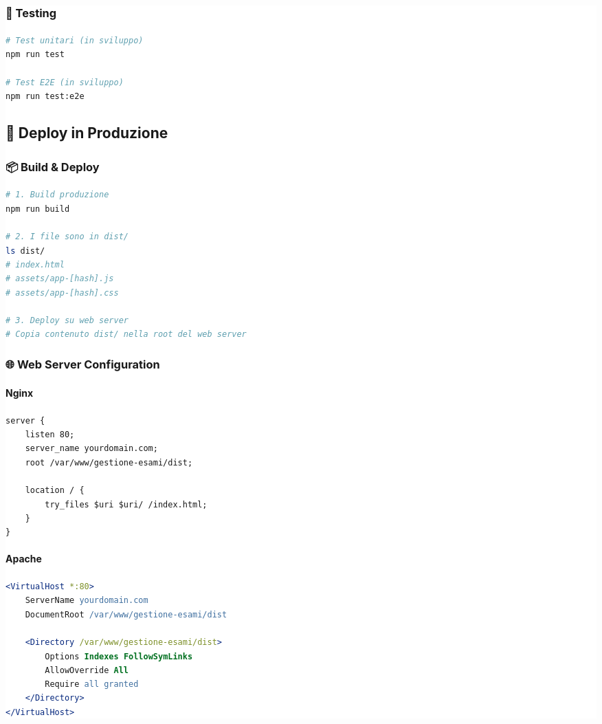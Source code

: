 ### 🧪 Testing

```bash
# Test unitari (in sviluppo)
npm run test

# Test E2E (in sviluppo)  
npm run test:e2e
```

## 🚀 Deploy in Produzione

### 📦 Build & Deploy

```bash
# 1. Build produzione
npm run build

# 2. I file sono in dist/
ls dist/
# index.html
# assets/app-[hash].js
# assets/app-[hash].css

# 3. Deploy su web server
# Copia contenuto dist/ nella root del web server
```

### 🌐 Web Server Configuration

#### Nginx
```nginx
server {
    listen 80;
    server_name yourdomain.com;
    root /var/www/gestione-esami/dist;
    
    location / {
        try_files $uri $uri/ /index.html;
    }
}
```

#### Apache
```apache
<VirtualHost *:80>
    ServerName yourdomain.com
    DocumentRoot /var/www/gestione-esami/dist
    
    <Directory /var/www/gestione-esami/dist>
        Options Indexes FollowSymLinks
        AllowOverride All
        Require all granted
    </Directory>
</VirtualHost>
```
